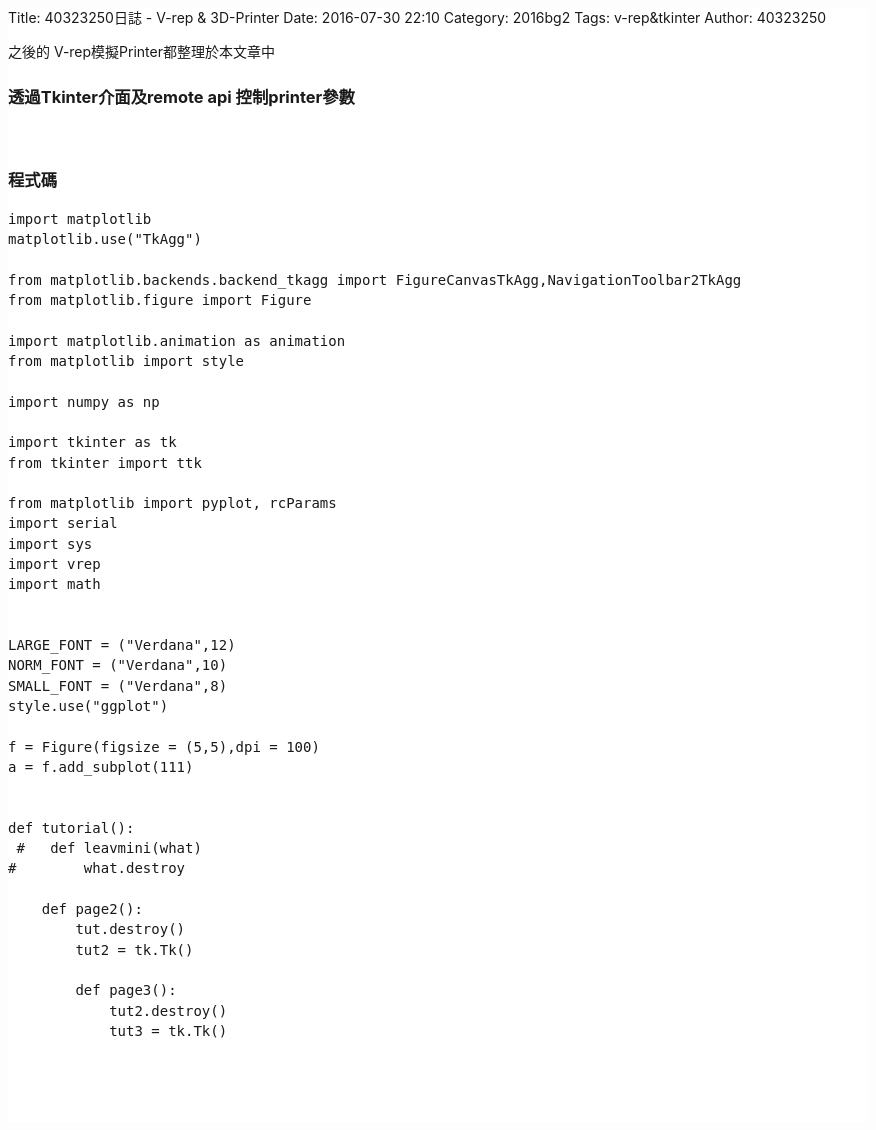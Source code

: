 Title: 40323250日誌 - V-rep & 3D-Printer 
Date: 2016-07-30 22:10
Category: 2016bg2
Tags: v-rep&tkinter 
Author: 40323250


之後的 V-rep模擬Printer都整理於本文章中



<h3>透過Tkinter介面及remote api 控制printer參數</h3>
</br>
<h3>程式碼</h3>

<pre class="brush: python">
import matplotlib
matplotlib.use("TkAgg")
 
from matplotlib.backends.backend_tkagg import FigureCanvasTkAgg,NavigationToolbar2TkAgg
from matplotlib.figure import Figure
 
import matplotlib.animation as animation
from matplotlib import style
 
import numpy as np
 
import tkinter as tk
from tkinter import ttk
 
from matplotlib import pyplot, rcParams
import serial
import sys
import vrep
import math


LARGE_FONT = ("Verdana",12)
NORM_FONT = ("Verdana",10)
SMALL_FONT = ("Verdana",8)
style.use("ggplot")
 
f = Figure(figsize = (5,5),dpi = 100)
a = f.add_subplot(111)
 

def tutorial():
 #   def leavmini(what)
#        what.destroy

    def page2():
        tut.destroy()
        tut2 = tk.Tk()

        def page3():
            tut2.destroy()
            tut3 = tk.Tk()
            